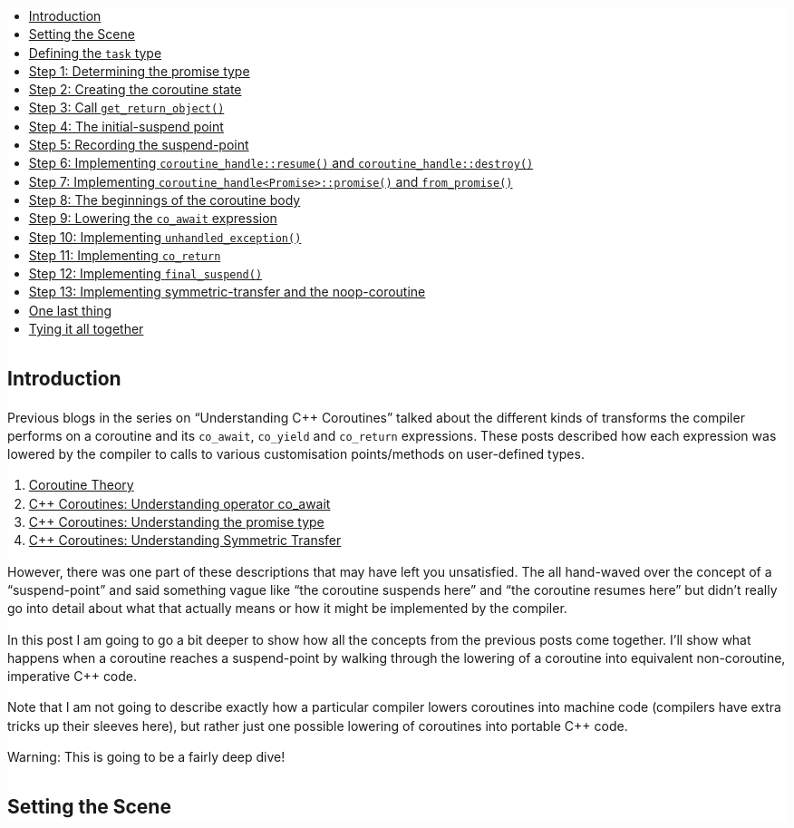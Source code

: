 +   [Introduction](#introduction)
+   [Setting the Scene](#setting-the-scene)
+   [Defining the `task` type](#defining-the-task-type)
+   [Step 1: Determining the promise type](#step-1-determining-the-promise-type)
+   [Step 2: Creating the coroutine state](#step-2-creating-the-coroutine-state)
+   [Step 3: Call `get_return_object()`](#step-3-call-get_return_object)
+   [Step 4: The initial-suspend point](#step-4-the-initial-suspend-point)
+   [Step 5: Recording the suspend-point](#step-5-recording-the-suspend-point)
+   [Step 6: Implementing `coroutine_handle::resume()` and `coroutine_handle::destroy()`](#step-6-implementing-coroutine_handleresume-and-coroutine_handledestroy)
+   [Step 7: Implementing `coroutine_handle<Promise>::promise()` and `from_promise()`](#step-7-implementing-coroutine_handlepromisepromise-and-from_promise)
+   [Step 8: The beginnings of the coroutine body](#step-8-the-beginnings-of-the-coroutine-body)
+   [Step 9: Lowering the `co_await` expression](#step-9-lowering-the-co_await-expression)
+   [Step 10: Implementing `unhandled_exception()`](#step-10-implementing-unhandled_exception)
+   [Step 11: Implementing `co_return`](#step-11-implementing-co_return)
+   [Step 12: Implementing `final_suspend()`](#step-12-implementing-final_suspend)
+   [Step 13: Implementing symmetric-transfer and the noop-coroutine](#step-13-implementing-symmetric-transfer-and-the-noop-coroutine)
+   [One last thing](#one-last-thing)
+   [Tying it all together](#tying-it-all-together)

## Introduction

Previous blogs in the series on “Understanding C++ Coroutines” talked about the different kinds of transforms the compiler performs on a coroutine and its `co_await`, `co_yield` and `co_return` expressions. These posts described how each expression was lowered by the compiler to calls to various customisation points/methods on user-defined types.

1.  [Coroutine Theory](https://lewissbaker.github.io/2017/09/25/coroutine-theory)
2.  [C++ Coroutines: Understanding operator co\_await](https://lewissbaker.github.io/2017/11/17/understanding-operator-co-await)
3.  [C++ Coroutines: Understanding the promise type](https://lewissbaker.github.io/2018/09/05/understanding-the-promise-type)
4.  [C++ Coroutines: Understanding Symmetric Transfer](https://lewissbaker.github.io/2020/05/11/understanding_symmetric_transfer)

However, there was one part of these descriptions that may have left you unsatisfied. The all hand-waved over the concept of a “suspend-point” and said something vague like “the coroutine suspends here” and “the coroutine resumes here” but didn’t really go into detail about what that actually means or how it might be implemented by the compiler.

In this post I am going to go a bit deeper to show how all the concepts from the previous posts come together. I’ll show what happens when a coroutine reaches a suspend-point by walking through the lowering of a coroutine into equivalent non-coroutine, imperative C++ code.

Note that I am not going to describe exactly how a particular compiler lowers coroutines into machine code (compilers have extra tricks up their sleeves here), but rather just one possible lowering of coroutines into portable C++ code.

Warning: This is going to be a fairly deep dive!

## Setting the Scene
